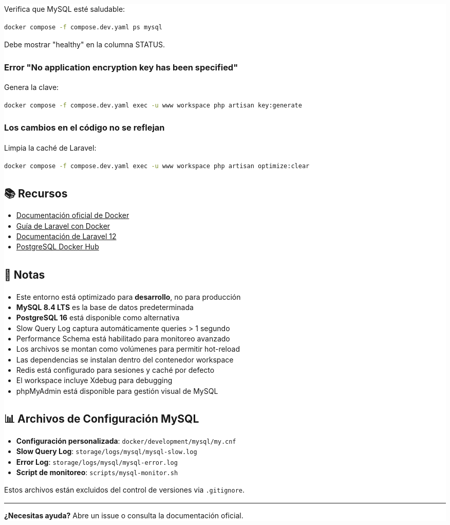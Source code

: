 Verifica que MySQL esté saludable:
```bash
docker compose -f compose.dev.yaml ps mysql
```

Debe mostrar "healthy" en la columna STATUS.

### Error "No application encryption key has been specified"

Genera la clave:
```bash
docker compose -f compose.dev.yaml exec -u www workspace php artisan key:generate
```

### Los cambios en el código no se reflejan

Limpia la caché de Laravel:
```bash
docker compose -f compose.dev.yaml exec -u www workspace php artisan optimize:clear
```

## 📚 Recursos

- [Documentación oficial de Docker](https://docs.docker.com/)
- [Guía de Laravel con Docker](https://docs.docker.com/guides/frameworks/laravel/development-setup/)
- [Documentación de Laravel 12](https://laravel.com/docs/12.x)
- [PostgreSQL Docker Hub](https://hub.docker.com/_/postgres)

## 📝 Notas

- Este entorno está optimizado para **desarrollo**, no para producción
- **MySQL 8.4 LTS** es la base de datos predeterminada
- **PostgreSQL 16** está disponible como alternativa
- Slow Query Log captura automáticamente queries > 1 segundo
- Performance Schema está habilitado para monitoreo avanzado
- Los archivos se montan como volúmenes para permitir hot-reload
- Las dependencias se instalan dentro del contenedor workspace
- Redis está configurado para sesiones y caché por defecto
- El workspace incluye Xdebug para debugging
- phpMyAdmin está disponible para gestión visual de MySQL

## 📊 Archivos de Configuración MySQL

- **Configuración personalizada**: `docker/development/mysql/my.cnf`
- **Slow Query Log**: `storage/logs/mysql/mysql-slow.log`
- **Error Log**: `storage/logs/mysql/mysql-error.log`
- **Script de monitoreo**: `scripts/mysql-monitor.sh`

Estos archivos están excluidos del control de versiones via `.gitignore`.

---

**¿Necesitas ayuda?** Abre un issue o consulta la documentación oficial.

